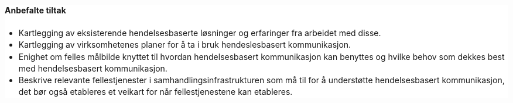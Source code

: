 #### Anbefalte tiltak

* Kartlegging av eksisterende hendelsesbaserte løsninger og erfaringer fra arbeidet med disse.
* Kartlegging av virksomhetenes planer for å ta i bruk hendeslesbasert kommunikasjon.
* Enighet om felles målbilde knyttet til hvordan hendelsesbasert kommunikasjon kan benyttes og hvilke behov som dekkes best med hendelsesbasert kommunikasjon.
* Beskrive relevante fellestjenester i samhandlingsinfrastrukturen som må til for å understøtte hendelsesbasert kommunikasjon, det bør også etableres et veikart for når fellestjenestene kan etableres.